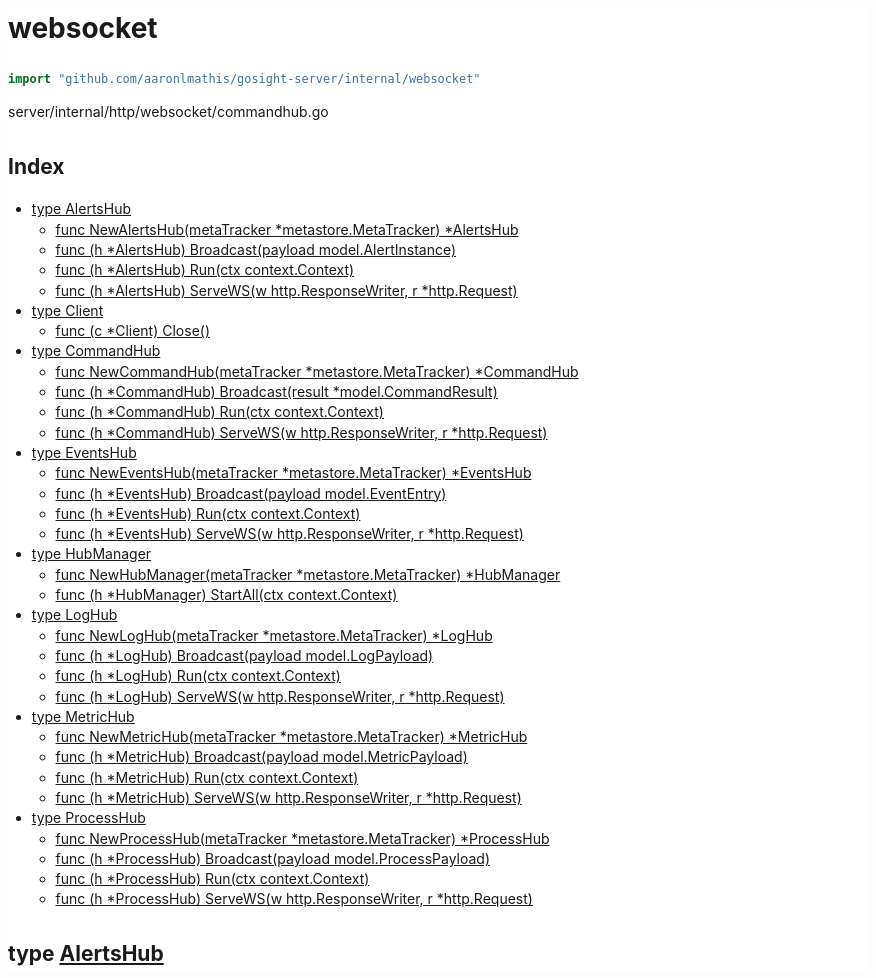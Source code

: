 

# websocket

```go
import "github.com/aaronlmathis/gosight-server/internal/websocket"
```

server/internal/http/websocket/commandhub.go

## Index

- [type AlertsHub](<#AlertsHub>)
  - [func NewAlertsHub\(metaTracker \*metastore.MetaTracker\) \*AlertsHub](<#NewAlertsHub>)
  - [func \(h \*AlertsHub\) Broadcast\(payload model.AlertInstance\)](<#AlertsHub.Broadcast>)
  - [func \(h \*AlertsHub\) Run\(ctx context.Context\)](<#AlertsHub.Run>)
  - [func \(h \*AlertsHub\) ServeWS\(w http.ResponseWriter, r \*http.Request\)](<#AlertsHub.ServeWS>)
- [type Client](<#Client>)
  - [func \(c \*Client\) Close\(\)](<#Client.Close>)
- [type CommandHub](<#CommandHub>)
  - [func NewCommandHub\(metaTracker \*metastore.MetaTracker\) \*CommandHub](<#NewCommandHub>)
  - [func \(h \*CommandHub\) Broadcast\(result \*model.CommandResult\)](<#CommandHub.Broadcast>)
  - [func \(h \*CommandHub\) Run\(ctx context.Context\)](<#CommandHub.Run>)
  - [func \(h \*CommandHub\) ServeWS\(w http.ResponseWriter, r \*http.Request\)](<#CommandHub.ServeWS>)
- [type EventsHub](<#EventsHub>)
  - [func NewEventsHub\(metaTracker \*metastore.MetaTracker\) \*EventsHub](<#NewEventsHub>)
  - [func \(h \*EventsHub\) Broadcast\(payload model.EventEntry\)](<#EventsHub.Broadcast>)
  - [func \(h \*EventsHub\) Run\(ctx context.Context\)](<#EventsHub.Run>)
  - [func \(h \*EventsHub\) ServeWS\(w http.ResponseWriter, r \*http.Request\)](<#EventsHub.ServeWS>)
- [type HubManager](<#HubManager>)
  - [func NewHubManager\(metaTracker \*metastore.MetaTracker\) \*HubManager](<#NewHubManager>)
  - [func \(h \*HubManager\) StartAll\(ctx context.Context\)](<#HubManager.StartAll>)
- [type LogHub](<#LogHub>)
  - [func NewLogHub\(metaTracker \*metastore.MetaTracker\) \*LogHub](<#NewLogHub>)
  - [func \(h \*LogHub\) Broadcast\(payload model.LogPayload\)](<#LogHub.Broadcast>)
  - [func \(h \*LogHub\) Run\(ctx context.Context\)](<#LogHub.Run>)
  - [func \(h \*LogHub\) ServeWS\(w http.ResponseWriter, r \*http.Request\)](<#LogHub.ServeWS>)
- [type MetricHub](<#MetricHub>)
  - [func NewMetricHub\(metaTracker \*metastore.MetaTracker\) \*MetricHub](<#NewMetricHub>)
  - [func \(h \*MetricHub\) Broadcast\(payload model.MetricPayload\)](<#MetricHub.Broadcast>)
  - [func \(h \*MetricHub\) Run\(ctx context.Context\)](<#MetricHub.Run>)
  - [func \(h \*MetricHub\) ServeWS\(w http.ResponseWriter, r \*http.Request\)](<#MetricHub.ServeWS>)
- [type ProcessHub](<#ProcessHub>)
  - [func NewProcessHub\(metaTracker \*metastore.MetaTracker\) \*ProcessHub](<#NewProcessHub>)
  - [func \(h \*ProcessHub\) Broadcast\(payload model.ProcessPayload\)](<#ProcessHub.Broadcast>)
  - [func \(h \*ProcessHub\) Run\(ctx context.Context\)](<#ProcessHub.Run>)
  - [func \(h \*ProcessHub\) ServeWS\(w http.ResponseWriter, r \*http.Request\)](<#ProcessHub.ServeWS>)


<a name="AlertsHub"></a>
## type [AlertsHub](<https://github.com/aaronlmathis/gosight-server/blob/main/internal/websocket/alerthub.go#L41-L46>)
